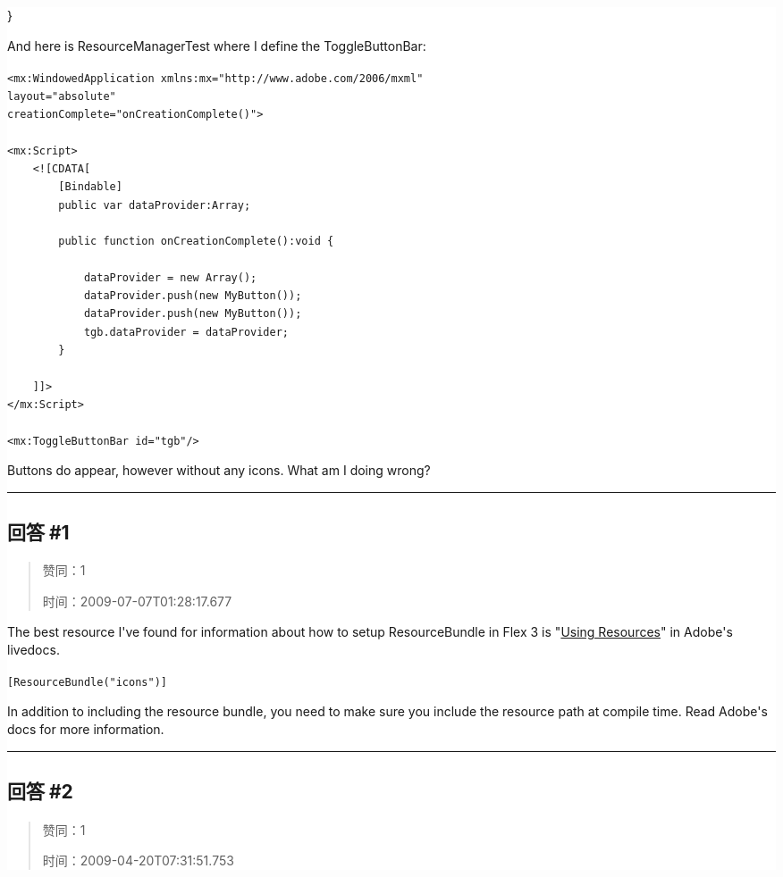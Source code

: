 }

And here is ResourceManagerTest where I define the ToggleButtonBar:

```
<mx:WindowedApplication xmlns:mx="http://www.adobe.com/2006/mxml" 
layout="absolute"
creationComplete="onCreationComplete()">

<mx:Script>
    <![CDATA[
        [Bindable]
        public var dataProvider:Array;

        public function onCreationComplete():void {

            dataProvider = new Array();
            dataProvider.push(new MyButton());
            dataProvider.push(new MyButton());
            tgb.dataProvider = dataProvider;
        }

    ]]>
</mx:Script>

<mx:ToggleButtonBar id="tgb"/> 
```

Buttons do appear, however without any icons. What am I doing wrong?

* * *

## 回答 #1

> 赞同：1
> 
> 时间：2009-07-07T01:28:17.677

The best resource I've found for information about how to setup ResourceBundle in Flex 3 is "[Using Resources](http://livedocs.adobe.com/flex/3/html/help.html?content=l10n_4.html)" in Adobe's livedocs.

```
[ResourceBundle("icons")] 
```

In addition to including the resource bundle, you need to make sure you include the resource path at compile time. Read Adobe's docs for more information.

* * *

## 回答 #2

> 赞同：1
> 
> 时间：2009-04-20T07:31:51.753
